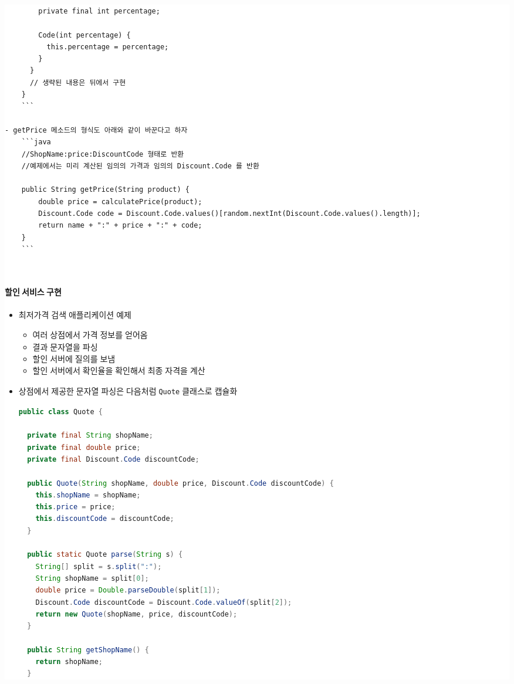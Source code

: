 			private final int percentage;

			Code(int percentage) {
			  this.percentage = percentage;
			}
		  }
		  // 생략된 내용은 뒤에서 구현
		}
		```
	
	- getPrice 메소드의 형식도 아래와 같이 바꾼다고 하자
		```java
		//ShopName:price:DiscountCode 형태로 반환
		//예제에서는 미리 계산된 임의의 가격과 임의의 Discount.Code 를 반환
		
		public String getPrice(String product) {
			double price = calculatePrice(product);
			Discount.Code code = Discount.Code.values()[random.nextInt(Discount.Code.values().length)];
			return name + ":" + price + ":" + code;
		}
		```

<br>

#### 할인 서비스 구현

- 최저가격 검색 애플리케이션 예제
	- 여러 상점에서 가격 정보를 얻어옴
	- 결과 문자열을 파싱
	- 할인 서버에 질의를 보냄
	- 할인 서버에서 확인율을 확인해서 최종 자격을 계산
	
- 상점에서 제공한 문자열 파싱은 다음처럼 ```Quote``` 클래스로 캡슐화
	```java
	public class Quote {

	  private final String shopName;
	  private final double price;
	  private final Discount.Code discountCode;

	  public Quote(String shopName, double price, Discount.Code discountCode) {
		this.shopName = shopName;
		this.price = price;
		this.discountCode = discountCode;
	  }

	  public static Quote parse(String s) {
		String[] split = s.split(":");
		String shopName = split[0];
		double price = Double.parseDouble(split[1]);
		Discount.Code discountCode = Discount.Code.valueOf(split[2]);
		return new Quote(shopName, price, discountCode);
	  }

	  public String getShopName() {
		return shopName;
	  }
